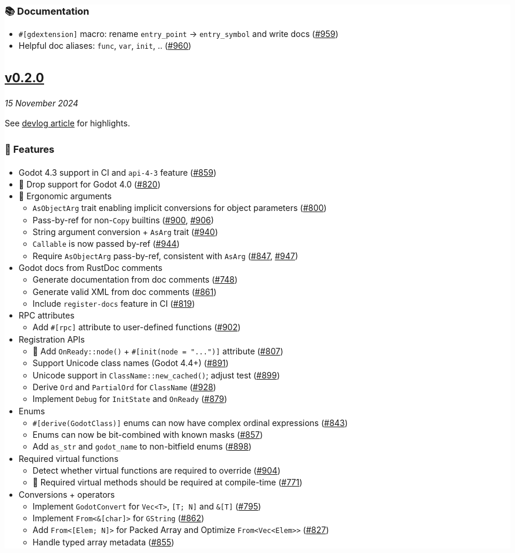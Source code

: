 ### 📚 Documentation

- `#[gdextension]` macro: rename `entry_point` -> `entry_symbol` and write docs ([#959](https://github.com/godot-rust/gdext/pull/959))
- Helpful doc aliases: `func`, `var`, `init`, .. ([#960](https://github.com/godot-rust/gdext/pull/960))


## [v0.2.0](https://docs.rs/godot/0.2.0)

_15 November 2024_

See [devlog article](https://godot-rust.github.io/dev/november-2024-update) for highlights.

### 🌻 Features

- Godot 4.3 support in CI and `api-4-3` feature ([#859](https://github.com/godot-rust/gdext/pull/859))
- 🌊 Drop support for Godot 4.0 ([#820](https://github.com/godot-rust/gdext/pull/820))
- 🌊 Ergonomic arguments
  - `AsObjectArg` trait enabling implicit conversions for object parameters ([#800](https://github.com/godot-rust/gdext/pull/800))
  - Pass-by-ref for non-`Copy` builtins ([#900](https://github.com/godot-rust/gdext/pull/900), [#906](https://github.com/godot-rust/gdext/pull/906))
  - String argument conversion + `AsArg` trait ([#940](https://github.com/godot-rust/gdext/pull/940))
  - `Callable` is now passed by-ref ([#944](https://github.com/godot-rust/gdext/pull/944))
  - Require `AsObjectArg` pass-by-ref, consistent with `AsArg` ([#847](https://github.com/godot-rust/gdext/pull/847), [#947](https://github.com/godot-rust/gdext/pull/947))
- Godot docs from RustDoc comments
  - Generate documentation from doc comments ([#748](https://github.com/godot-rust/gdext/pull/748))
  - Generate valid XML from doc comments ([#861](https://github.com/godot-rust/gdext/pull/861))
  - Include `register-docs` feature in CI ([#819](https://github.com/godot-rust/gdext/pull/819))
- RPC attributes
  - Add `#[rpc]` attribute to user-defined functions ([#902](https://github.com/godot-rust/gdext/pull/902))
- Registration APIs
  - 🌊 Add `OnReady::node()` + `#[init(node = "...")]` attribute ([#807](https://github.com/godot-rust/gdext/pull/807))
  - Support Unicode class names (Godot 4.4+) ([#891](https://github.com/godot-rust/gdext/pull/891))
  - Unicode support in `ClassName::new_cached()`; adjust test ([#899](https://github.com/godot-rust/gdext/pull/899))
  - Derive `Ord` and `PartialOrd` for `ClassName` ([#928](https://github.com/godot-rust/gdext/pull/928))
  - Implement `Debug` for `InitState` and `OnReady` ([#879](https://github.com/godot-rust/gdext/pull/879))
- Enums
  - `#[derive(GodotClass)]` enums can now have complex ordinal expressions ([#843](https://github.com/godot-rust/gdext/pull/843))
  - Enums can now be bit-combined with known masks ([#857](https://github.com/godot-rust/gdext/pull/857))
  - Add `as_str` and `godot_name` to non-bitfield enums ([#898](https://github.com/godot-rust/gdext/pull/898))
- Required virtual functions
  - Detect whether virtual functions are required to override ([#904](https://github.com/godot-rust/gdext/pull/904))
  - 🌊 Required virtual methods should be required at compile-time ([#771](https://github.com/godot-rust/gdext/pull/771))
- Conversions + operators
  - Implement `GodotConvert` for `Vec<T>`, `[T; N]` and `&[T]` ([#795](https://github.com/godot-rust/gdext/pull/795))
  - Implement `From<&[char]>` for `GString` ([#862](https://github.com/godot-rust/gdext/pull/862))
  - Add `From<[Elem; N]>` for Packed Array and Optimize `From<Vec<Elem>>` ([#827](https://github.com/godot-rust/gdext/pull/827))
  - Handle typed array metadata ([#855](https://github.com/godot-rust/gdext/pull/855))